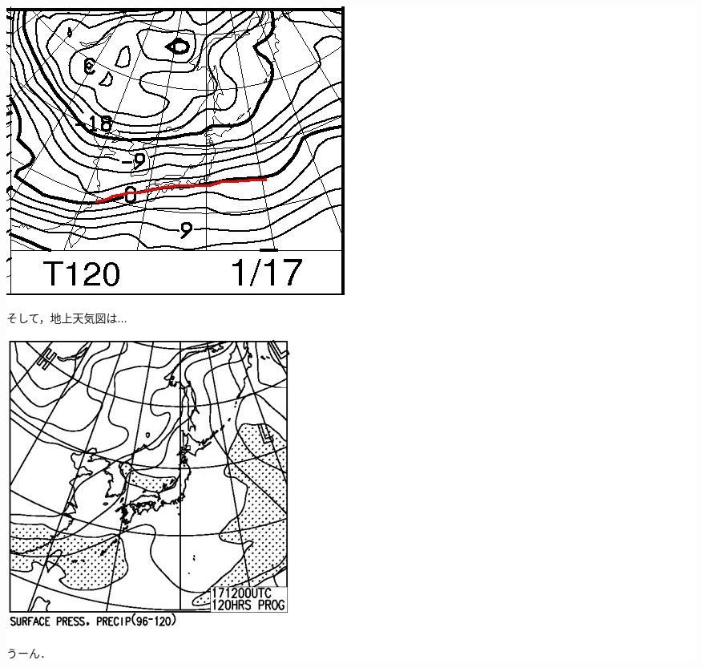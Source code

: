 ![35eeabd08e563ca93713c120d5ae440c.jpg](images/35eeabd08e563ca93713c120d5ae440c.jpg)







そして，地上天気図は…




![6206a798886fe7688c1c8d4bb737741a.jpg](images/6206a798886fe7688c1c8d4bb737741a.jpg)




うーん．

